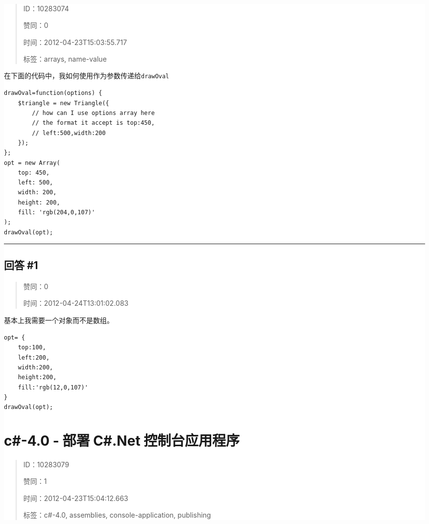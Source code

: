 > ID：10283074
> 
> 赞同：0
> 
> 时间：2012-04-23T15:03:55.717
> 
> 标签：arrays, name-value

在下面的代码中，我如何使用作为参数传递给`drawOval`

```
drawOval=function(options) {
    $triangle = new Triangle({
        // how can I use options array here
        // the format it accept is top:450,
        // left:500,width:200
    });
};
opt = new Array(
    top: 450,
    left: 500,
    width: 200,
    height: 200,
    fill: 'rgb(204,0,107)'
);
drawOval(opt); 
```

* * *

## 回答 #1

> 赞同：0
> 
> 时间：2012-04-24T13:01:02.083

基本上我需要一个对象而不是数组。

```
opt= {
    top:100,
    left:200,
    width:200,
    height:200,
    fill:'rgb(12,0,107)'
}
drawOval(opt); 
```

# c#-4.0 - 部署 C#.Net 控制台应用程序

> ID：10283079
> 
> 赞同：1
> 
> 时间：2012-04-23T15:04:12.663
> 
> 标签：c#-4.0, assemblies, console-application, publishing
